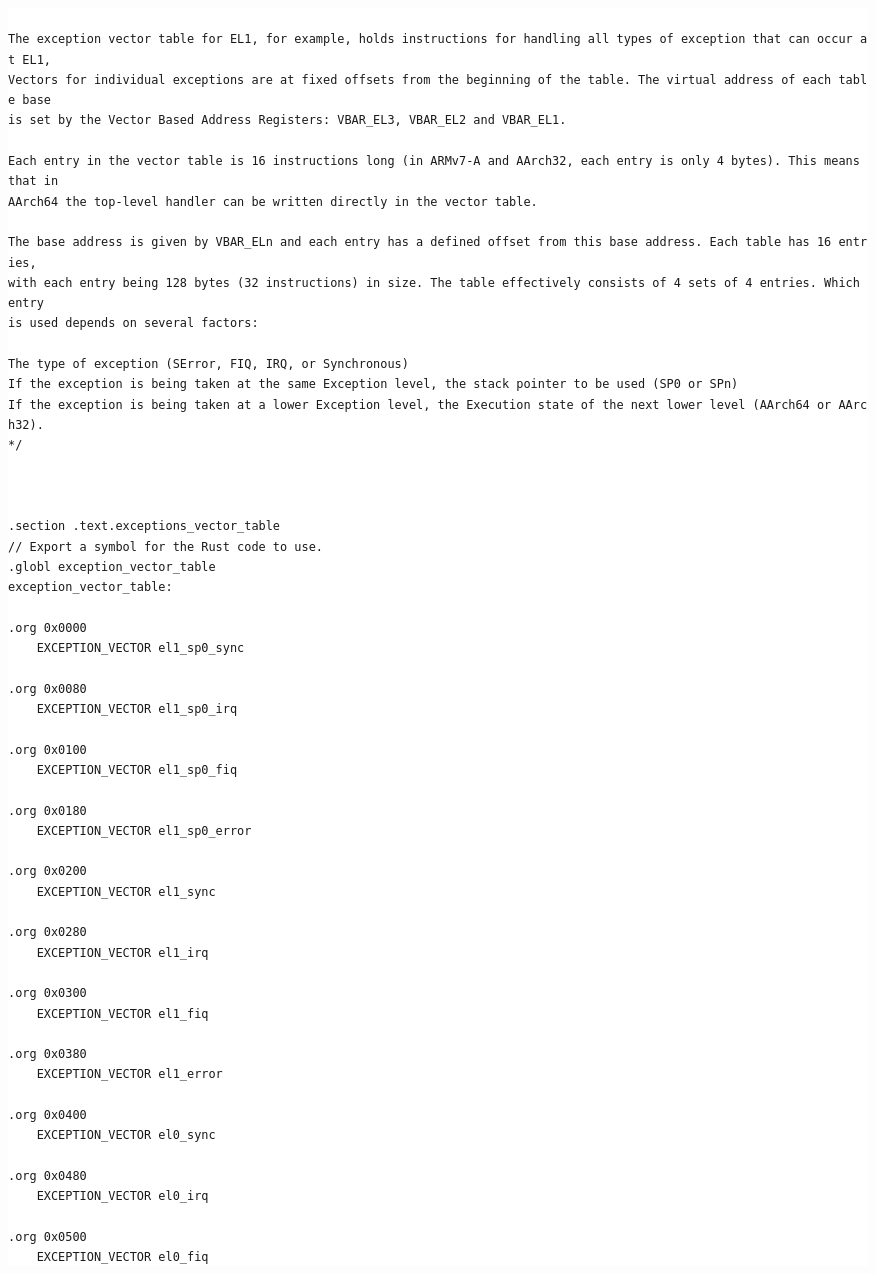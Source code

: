 ```

The exception vector table for EL1, for example, holds instructions for handling all types of exception that can occur at EL1,
Vectors for individual exceptions are at fixed offsets from the beginning of the table. The virtual address of each table base
is set by the Vector Based Address Registers: VBAR_EL3, VBAR_EL2 and VBAR_EL1.

Each entry in the vector table is 16 instructions long (in ARMv7-A and AArch32, each entry is only 4 bytes). This means that in
AArch64 the top-level handler can be written directly in the vector table.

The base address is given by VBAR_ELn and each entry has a defined offset from this base address. Each table has 16 entries,
with each entry being 128 bytes (32 instructions) in size. The table effectively consists of 4 sets of 4 entries. Which entry
is used depends on several factors:

The type of exception (SError, FIQ, IRQ, or Synchronous)
If the exception is being taken at the same Exception level, the stack pointer to be used (SP0 or SPn)
If the exception is being taken at a lower Exception level, the Execution state of the next lower level (AArch64 or AArch32).
*/



.section .text.exceptions_vector_table
// Export a symbol for the Rust code to use.
.globl exception_vector_table
exception_vector_table:

.org 0x0000
    EXCEPTION_VECTOR el1_sp0_sync

.org 0x0080
    EXCEPTION_VECTOR el1_sp0_irq

.org 0x0100
    EXCEPTION_VECTOR el1_sp0_fiq

.org 0x0180
    EXCEPTION_VECTOR el1_sp0_error

.org 0x0200
    EXCEPTION_VECTOR el1_sync

.org 0x0280
    EXCEPTION_VECTOR el1_irq

.org 0x0300
    EXCEPTION_VECTOR el1_fiq

.org 0x0380
    EXCEPTION_VECTOR el1_error

.org 0x0400
    EXCEPTION_VECTOR el0_sync

.org 0x0480
    EXCEPTION_VECTOR el0_irq

.org 0x0500
    EXCEPTION_VECTOR el0_fiq
```